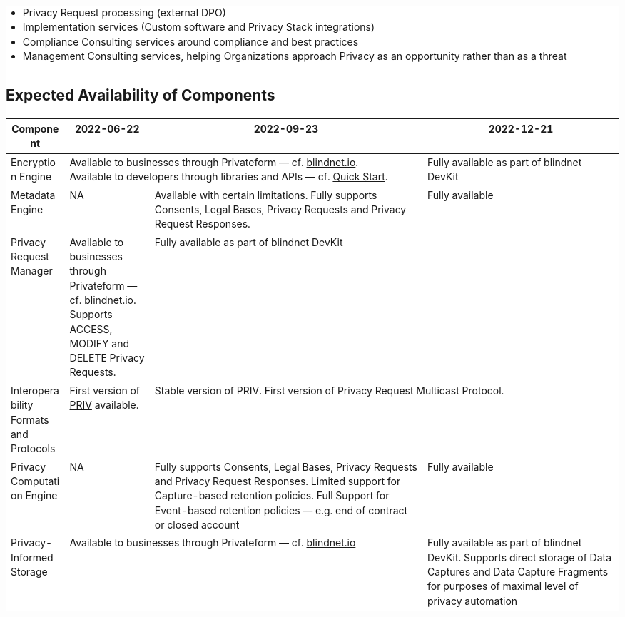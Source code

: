 - Privacy Request processing (external DPO)
- Implementation services (Custom software and Privacy Stack integrations)
- Compliance Consulting services around compliance and best practices
- Management Consulting services, helping Organizations approach Privacy as an opportunity rather than as a threat

## Expected Availability of Components

<table>
<thead>
<tr>
<th style={{textAlign:'right'}}>Component</th>
<th style={{textAlign:'left'}}>2022-06-22</th>
<th style={{textAlign:'left'}}>2022-09-23</th>
<th style={{textAlign:'left'}}>2022-12-21</th>
</tr>
</thead>
<tbody>
<tr>
<td style={{textAlign:'right'}}>Encryption Engine</td>
<td colspan="2" style={{textAlign:'left'}}>Available to businesses through Privateform &mdash; cf. <a href="https://blindnet.io">blindnet.io</a>.<br/>Available to developers through libraries and APIs &mdash; cf. <a href="https://blindnet.dev/docs/quickstart">Quick Start</a>.</td>
<td style={{textAlign:'left'}}>Fully available as part of blindnet DevKit</td>
</tr>
<tr>
<td style={{textAlign:'right'}}>Metadata Engine</td>
<td style={{textAlign:'left'}}>NA</td>
<td style={{textAlign:'left'}}>Available with certain limitations. Fully supports Consents, Legal Bases, Privacy Requests and Privacy Request Responses.</td>
<td style={{textAlign:'left'}}>Fully available</td>
</tr>
<tr>
<td style={{textAlign:'right'}}>Privacy Request Manager</td>
<td style={{textAlign:'left'}}>Available to businesses through Privateform &mdash; cf. <a href="https://blindnet.io">blindnet.io</a>.<br/>Supports ACCESS, MODIFY and DELETE Privacy Requests.</td>
<td colspan="2" style={{textAlign:'left'}}>Fully available as part of blindnet DevKit</td>
</tr>
<tr>
<td style={{textAlign:'right'}}>Interoperability Formats and Protocols</td>
<td style={{textAlign:'left'}}>First version of <a href="https://github.com/blindnet-io/product-management/blob/main/refs/schemas/priv/RFC-PRIV.md">PRIV</a> available.</td>
<td colspan="2" style={{textAlign:'left'}}>Stable version of PRIV. First version of Privacy Request Multicast Protocol.</td>
</tr>
<tr>
<td style={{textAlign:'right'}}>Privacy Computation Engine</td>
<td style={{textAlign:'left'}}>NA</td>
<td style={{textAlign:'left'}}>Fully supports Consents, Legal Bases, Privacy Requests and Privacy Request Responses. Limited support for Capture-based retention policies. Full Support for Event-based retention policies &mdash; e.g. end of contract or closed account</td>
<td style={{textAlign:'left'}}>Fully available</td>
</tr>
<tr>
<td style={{textAlign:'right'}}>Privacy-Informed Storage</td>
<td colspan="2" style={{textAlign:'left'}}>Available to businesses through Privateform &mdash; cf. <a href="https://blindnet.io">blindnet.io</a></td>
<td style={{textAlign:'left'}}>Fully available as part of blindnet DevKit. Supports direct storage of Data Captures and Data Capture Fragments for purposes of maximal level of privacy automation</td>
</tr>
</tbody>
</table>
